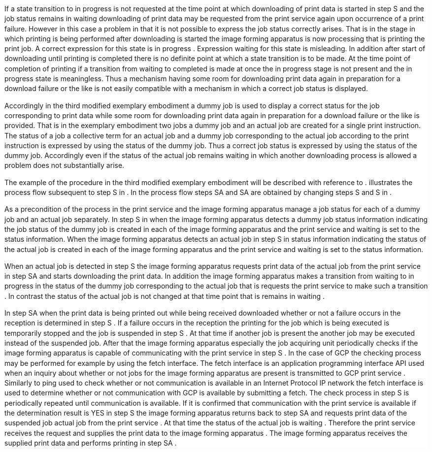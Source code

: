 If a state transition to in progress is not requested at the time point at which downloading of print data is started in step S and the job status remains in waiting downloading of print data may be requested from the print service again upon occurrence of a print failure. However in this case a problem in that it is not possible to express the job status correctly arises. That is in the stage in which printing is being performed after downloading is started the image forming apparatus is now processing that is printing the print job. A correct expression for this state is in progress . Expression waiting for this state is misleading. In addition after start of downloading until printing is completed there is no definite point at which a state transition is to be made. At the time point of completion of printing if a transition from waiting to completed is made at once the in progress stage is not present and the in progress state is meaningless. Thus a mechanism having some room for downloading print data again in preparation for a download failure or the like is not easily compatible with a mechanism in which a correct job status is displayed.

Accordingly in the third modified exemplary embodiment a dummy job is used to display a correct status for the job corresponding to print data while some room for downloading print data again in preparation for a download failure or the like is provided. That is in the exemplary embodiment two jobs a dummy job and an actual job are created for a single print instruction. The status of a job a collective term for an actual job and a dummy job corresponding to the actual job according to the print instruction is expressed by using the status of the dummy job. Thus a correct job status is expressed by using the status of the dummy job. Accordingly even if the status of the actual job remains waiting in which another downloading process is allowed a problem does not substantially arise.

The example of the procedure in the third modified exemplary embodiment will be described with reference to . illustrates the process flow subsequent to step S in . In the process flow steps SA and SA are obtained by changing steps S and S in .

As a precondition of the process in the print service and the image forming apparatus manage a job status for each of a dummy job and an actual job separately. In step S in when the image forming apparatus detects a dummy job status information indicating the job status of the dummy job is created in each of the image forming apparatus and the print service and waiting is set to the status information. When the image forming apparatus detects an actual job in step S in status information indicating the status of the actual job is created in each of the image forming apparatus and the print service and waiting is set to the status information.

When an actual job is detected in step S the image forming apparatus requests print data of the actual job from the print service in step SA and starts downloading the print data. In addition the image forming apparatus makes a transition from waiting to in progress in the status of the dummy job corresponding to the actual job that is requests the print service to make such a transition . In contrast the status of the actual job is not changed at that time point that is remains in waiting .

In step SA when the print data is being printed out while being received downloaded whether or not a failure occurs in the reception is determined in step S . If a failure occurs in the reception the printing for the job which is being executed is temporarily stopped and the job is suspended in step S . At that time if another job is present the another job may be executed instead of the suspended job. After that the image forming apparatus especially the job acquiring unit periodically checks if the image forming apparatus is capable of communicating with the print service in step S . In the case of GCP the checking process may be performed for example by using the fetch interface. The fetch interface is an application programming interface API used when an inquiry about whether or not jobs for the image forming apparatus are present is transmitted to GCP print service . Similarly to ping used to check whether or not communication is available in an Internet Protocol IP network the fetch interface is used to determine whether or not communication with GCP is available by submitting a fetch. The check process in step S is periodically repeated until communication is available. If it is confirmed that communication with the print service is available if the determination result is YES in step S the image forming apparatus returns back to step SA and requests print data of the suspended job actual job from the print service . At that time the status of the actual job is waiting . Therefore the print service receives the request and supplies the print data to the image forming apparatus . The image forming apparatus receives the supplied print data and performs printing in step SA .
